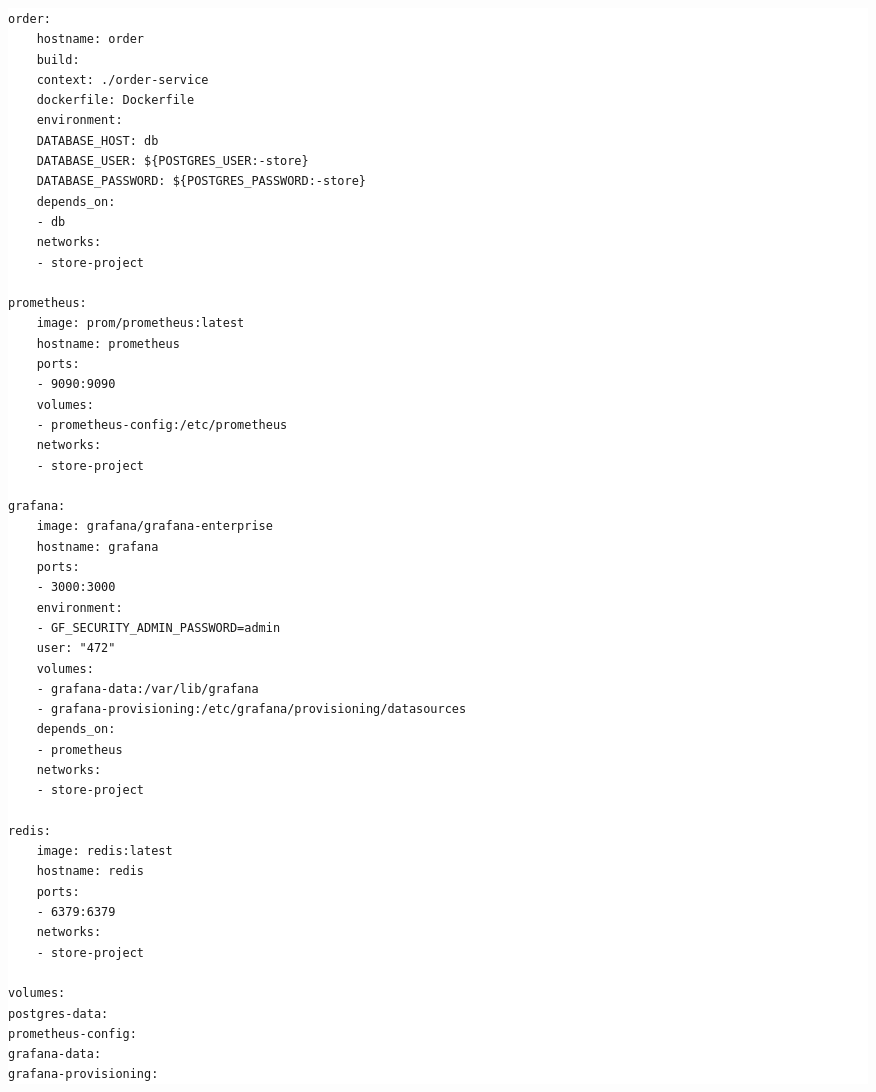 
    order:
        hostname: order
        build:
        context: ./order-service
        dockerfile: Dockerfile
        environment:
        DATABASE_HOST: db
        DATABASE_USER: ${POSTGRES_USER:-store}
        DATABASE_PASSWORD: ${POSTGRES_PASSWORD:-store}
        depends_on:
        - db
        networks:
        - store-project

    prometheus:
        image: prom/prometheus:latest
        hostname: prometheus
        ports:
        - 9090:9090
        volumes:
        - prometheus-config:/etc/prometheus
        networks:
        - store-project

    grafana:
        image: grafana/grafana-enterprise
        hostname: grafana
        ports:
        - 3000:3000
        environment:
        - GF_SECURITY_ADMIN_PASSWORD=admin
        user: "472"
        volumes:
        - grafana-data:/var/lib/grafana
        - grafana-provisioning:/etc/grafana/provisioning/datasources
        depends_on:
        - prometheus
        networks:
        - store-project

    redis:
        image: redis:latest
        hostname: redis
        ports:
        - 6379:6379
        networks:
        - store-project

    volumes:
    postgres-data:
    prometheus-config:
    grafana-data:
    grafana-provisioning:
